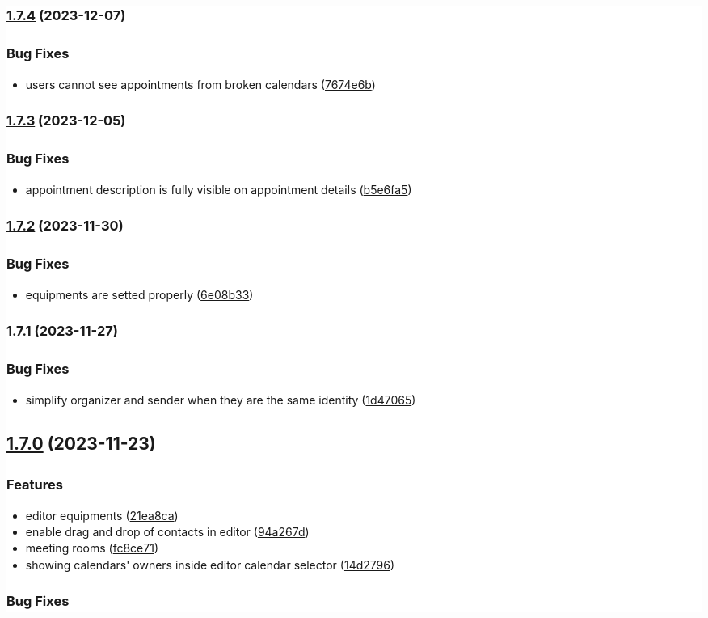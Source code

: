 ### [1.7.4](https://github.com/zextras/carbonio-calendars-ui/compare/v1.7.3...v1.7.4) (2023-12-07)


### Bug Fixes

* users cannot see appointments from broken calendars ([7674e6b](https://github.com/zextras/carbonio-calendars-ui/commit/7674e6bd556f9000329957cd751c3468451f57ed))

### [1.7.3](https://github.com/zextras/carbonio-calendars-ui/compare/v1.7.2...v1.7.3) (2023-12-05)


### Bug Fixes

* appointment description is fully visible on appointment details ([b5e6fa5](https://github.com/zextras/carbonio-calendars-ui/commit/b5e6fa5ba4f073d3d661a3cce9f2f0757b501162))

### [1.7.2](https://github.com/zextras/carbonio-calendars-ui/compare/v1.7.1...v1.7.2) (2023-11-30)


### Bug Fixes

* equipments are setted properly ([6e08b33](https://github.com/zextras/carbonio-calendars-ui/commit/6e08b334e36756c7f729afb59a50ffa96b7b2d16))

### [1.7.1](https://github.com/zextras/carbonio-calendars-ui/compare/v1.7.0...v1.7.1) (2023-11-27)


### Bug Fixes

* simplify organizer and sender when they are the same identity ([1d47065](https://github.com/zextras/carbonio-calendars-ui/commit/1d47065d2e8760ba9ed8e4cd2caa98fd6a6e41f1))

## [1.7.0](https://github.com/zextras/carbonio-calendars-ui/compare/v1.6.3...v1.7.0) (2023-11-23)


### Features

* editor equipments ([21ea8ca](https://github.com/zextras/carbonio-calendars-ui/commit/21ea8ca618df504227235b2d69f62cc4954d6fcf))
* enable drag and drop of contacts in editor ([94a267d](https://github.com/zextras/carbonio-calendars-ui/commit/94a267d8248a421237de9d7a5030943ce5bbc43e))
* meeting rooms ([fc8ce71](https://github.com/zextras/carbonio-calendars-ui/commit/fc8ce716f4442aca0562600fe2e7e322ade425a3))
* showing calendars' owners inside editor calendar selector ([14d2796](https://github.com/zextras/carbonio-calendars-ui/commit/14d279660273b1c5f95085fd623c804d38c36224))


### Bug Fixes
